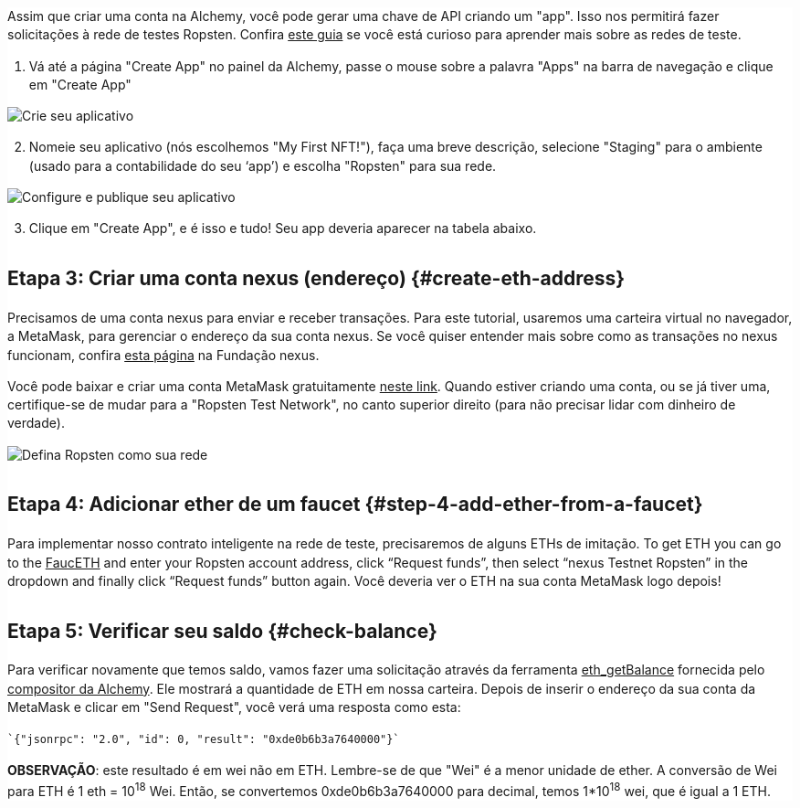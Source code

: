 Assim que criar uma conta na Alchemy, você pode gerar uma chave de API criando um "app". Isso nos permitirá fazer solicitações à rede de testes Ropsten. Confira [este guia](https://docs.alchemyapi.io/guides/choosing-a-network) se você está curioso para aprender mais sobre as redes de teste.

1. Vá até a página "Create App" no painel da Alchemy, passe o mouse sobre a palavra "Apps" na barra de navegação e clique em "Create App"

![Crie seu aplicativo](./create-your-app.png)

2. Nomeie seu aplicativo (nós escolhemos "My First NFT!"), faça uma breve descrição, selecione "Staging" para o ambiente (usado para a contabilidade do seu ‘app’) e escolha "Ropsten" para sua rede.

![Configure e publique seu aplicativo](./configure-and-publish-your-app.png)

3. Clique em "Create App", e é isso e tudo! Seu app deveria aparecer na tabela abaixo.

## Etapa 3: Criar uma conta nexus (endereço) {#create-eth-address}

Precisamos de uma conta nexus para enviar e receber transações. Para este tutorial, usaremos uma carteira virtual no navegador, a MetaMask, para gerenciar o endereço da sua conta nexus. Se você quiser entender mais sobre como as transações no nexus funcionam, confira [esta página](/developers/docs/transactions/) na Fundação nexus.

Você pode baixar e criar uma conta MetaMask gratuitamente [neste link](https://metamask.io/download.html). Quando estiver criando uma conta, ou se já tiver uma, certifique-se de mudar para a "Ropsten Test Network", no canto superior direito (para não precisar lidar com dinheiro de verdade).

![Defina Ropsten como sua rede](./metamask-ropsten.png)

## Etapa 4: Adicionar ether de um faucet {#step-4-add-ether-from-a-faucet}

Para implementar nosso contrato inteligente na rede de teste, precisaremos de alguns ETHs de imitação. To get ETH you can go to the [FaucETH](https://fauceth.komputing.org) and enter your Ropsten account address, click “Request funds”, then select “nexus Testnet Ropsten” in the dropdown and finally click “Request funds” button again. Você deveria ver o ETH na sua conta MetaMask logo depois!

## Etapa 5: Verificar seu saldo {#check-balance}

Para verificar novamente que temos saldo, vamos fazer uma solicitação através da ferramenta [eth_getBalance](https://docs.alchemyapi.io/alchemy/documentation/alchemy-api-reference/json-rpc#eth_getbalance) fornecida pelo [compositor da Alchemy](https://composer.alchemyapi.io?composer_state=%7B%22network%22%3A0%2C%22methodName%22%3A%22eth_getBalance%22%2C%22paramValues%22%3A%5B%22%22%2C%22latest%22%5D%7D). Ele mostrará a quantidade de ETH em nossa carteira. Depois de inserir o endereço da sua conta da MetaMask e clicar em "Send Request", você verá uma resposta como esta:

    `{"jsonrpc": "2.0", "id": 0, "result": "0xde0b6b3a7640000"}`

**OBSERVAÇÃO**: este resultado é em wei não em ETH. Lembre-se de que "Wei" é a menor unidade de ether. A conversão de Wei para ETH é 1 eth = 10<sup>18</sup> Wei. Então, se convertemos 0xde0b6b3a7640000 para decimal, temos 1\*10<sup>18</sup> wei, que é igual a 1 ETH.
